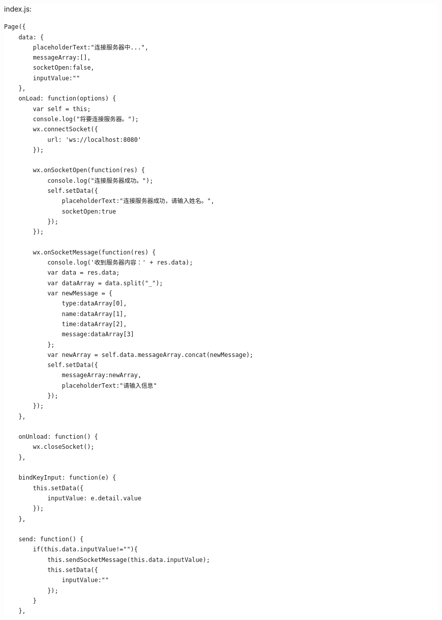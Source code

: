 index.js:

    Page({
        data: {
            placeholderText:"连接服务器中...",
            messageArray:[],
            socketOpen:false,
            inputValue:""
        },
        onLoad: function(options) {
            var self = this;
            console.log("将要连接服务器。");
            wx.connectSocket({
                url: 'ws://localhost:8080'
            });

            wx.onSocketOpen(function(res) {
                console.log("连接服务器成功。");
                self.setData({
                    placeholderText:"连接服务器成功，请输入姓名。",
                    socketOpen:true
                });
            });

            wx.onSocketMessage(function(res) {
                console.log('收到服务器内容：' + res.data);
                var data = res.data;
                var dataArray = data.split("_");
                var newMessage = {
                    type:dataArray[0],
                    name:dataArray[1],
                    time:dataArray[2],
                    message:dataArray[3]
                };
                var newArray = self.data.messageArray.concat(newMessage);
                self.setData({
                    messageArray:newArray,
                    placeholderText:"请输入信息"
                });
            });
        },

        onUnload: function() {
            wx.closeSocket();
        },

        bindKeyInput: function(e) {
            this.setData({
                inputValue: e.detail.value
            });
        },

        send: function() {
            if(this.data.inputValue!=""){
                this.sendSocketMessage(this.data.inputValue);
                this.setData({
                    inputValue:""
                });
            }
        },
